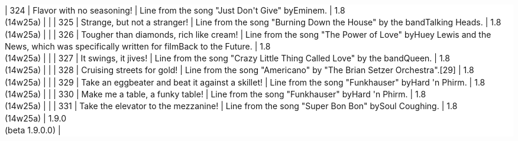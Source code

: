 | 324    | Flavor with no seasoning!                                                                         | Line from the song "Just Don't Give" byEminem.                                                                                                                                                                                                                                                                                                                                                                                                                                                             | 1.8<br/>(14w25a)                                       |                                             |
| 325    | Strange, but not a stranger!                                                                      | Line from the song "Burning Down the House" by the bandTalking Heads.                                                                                                                                                                                                                                                                                                                                                                                                                                      | 1.8<br/>(14w25a)                                       |                                             |
| 326    | Tougher than diamonds, rich like cream!                                                           | Line from the song "The Power of Love" byHuey Lewis and the News, which was specifically written for filmBack to the Future.                                                                                                                                                                                                                                                                                                                                                                               | 1.8<br/>(14w25a)                                       |                                             |
| 327    | It swings, it jives!                                                                              | Line from the song "Crazy Little Thing Called Love" by the bandQueen.                                                                                                                                                                                                                                                                                                                                                                                                                                      | 1.8<br/>(14w25a)                                       |                                             |
| 328    | Cruising streets for gold!                                                                        | Line from the song "Americano" by "The Brian Setzer Orchestra".[29]                                                                                                                                                                                                                                                                                                                                                                                                                                        | 1.8<br/>(14w25a)                                       |                                             |
| 329    | Take an eggbeater and beat it against a skillet!                                                  | Line from the song "Funkhauser" byHard 'n Phirm.                                                                                                                                                                                                                                                                                                                                                                                                                                                           | 1.8<br/>(14w25a)                                       |                                             |
| 330    | Make me a table, a funky table!                                                                   | Line from the song "Funkhauser" byHard 'n Phirm.                                                                                                                                                                                                                                                                                                                                                                                                                                                           | 1.8<br/>(14w25a)                                       |                                             |
| 331    | Take the elevator to the mezzanine!                                                               | Line from the song "Super Bon Bon" bySoul Coughing.                                                                                                                                                                                                                                                                                                                                                                                                                                                        | 1.8<br/>(14w25a)                                       | 1.9.0<br/>(beta 1.9.0.0)                    |
